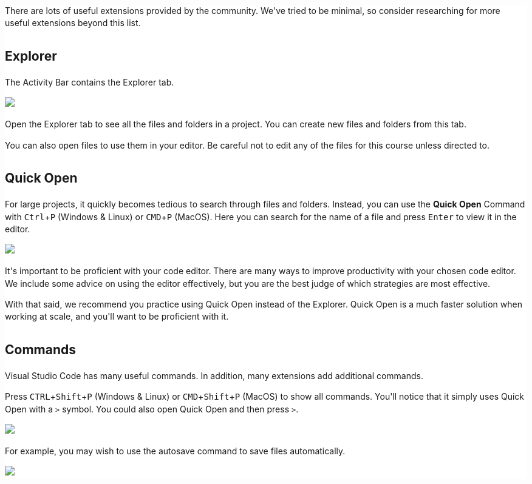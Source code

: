 There are lots of useful extensions provided by the community. We've tried to be minimal, so consider researching for more useful
extensions beyond this list.

## Explorer

The Activity Bar contains the Explorer tab.

![](images/explorer_tab.png)

Open the Explorer tab to see all the files and folders in a project.
You can create new files and folders from this tab.

You can also open files to use them in your editor. Be careful not to edit any of the
files for this course unless directed to.

## Quick Open

For large projects, it quickly becomes tedious to search through files and folders.
Instead, you can use the **Quick Open** Command with <kbd>Ctrl</kbd>+<kbd>P</kbd> (Windows & Linux) or <kbd>CMD</kbd>+<kbd>P</kbd> (MacOS). Here
you can search for the name of a file and press <kbd>Enter</kbd> to view it in the editor.



![](images/quick_open_search.png)



It's important to be proficient with your code editor. There are many ways to improve productivity with your chosen code editor. We include some advice on using the editor effectively,
but you are the best judge of which strategies are most effective.

With that said, we recommend you practice using Quick Open instead of the Explorer. Quick Open is a much faster solution
when working at scale, and you'll want to be proficient with it.

## Commands

Visual Studio Code has many useful commands. In addition, many extensions add additional
commands.

Press <kbd>CTRL</kbd>+<kbd>Shift</kbd>+<kbd>P</kbd> (Windows & Linux) or <kbd>CMD</kbd>+<kbd>Shift</kbd>+<kbd>P</kbd> (MacOS) to show all commands. You'll notice that it simply
uses Quick Open with a `>` symbol. You could also open Quick Open and then press `>`.



![](images/show%20all%20commands.png)



For example, you may wish to use the autosave command to save files automatically.

![](images/auto-save.png)

